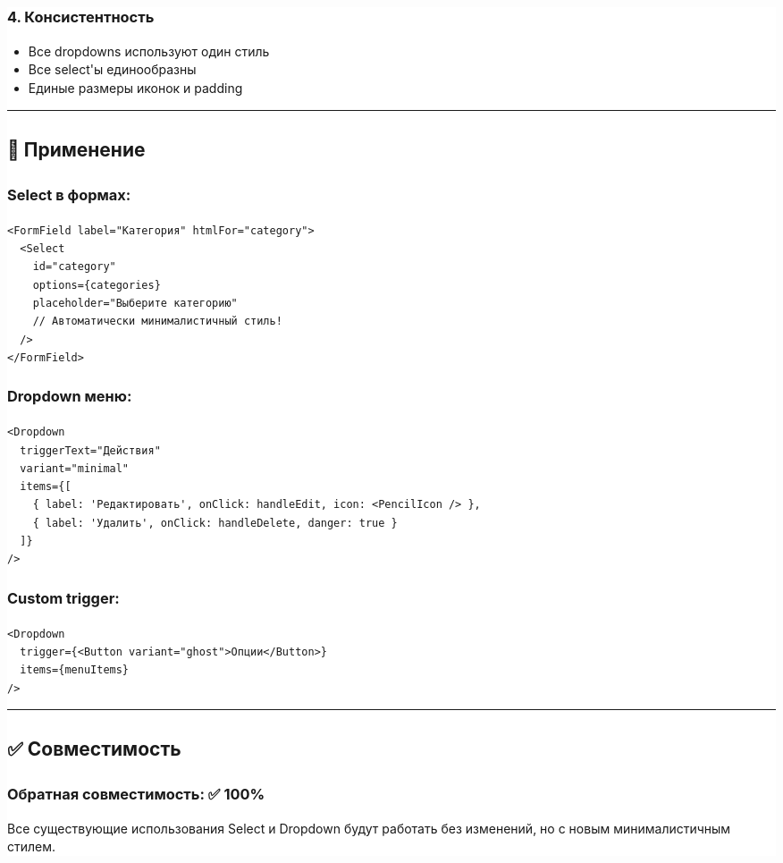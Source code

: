 ### 4. **Консистентность**
- Все dropdowns используют один стиль
- Все select'ы единообразны
- Единые размеры иконок и padding

---

## 🚀 Применение

### Select в формах:

```tsx
<FormField label="Категория" htmlFor="category">
  <Select
    id="category"
    options={categories}
    placeholder="Выберите категорию"
    // Автоматически минималистичный стиль!
  />
</FormField>
```

### Dropdown меню:

```tsx
<Dropdown
  triggerText="Действия"
  variant="minimal"
  items={[
    { label: 'Редактировать', onClick: handleEdit, icon: <PencilIcon /> },
    { label: 'Удалить', onClick: handleDelete, danger: true }
  ]}
/>
```

### Custom trigger:

```tsx
<Dropdown
  trigger={<Button variant="ghost">Опции</Button>}
  items={menuItems}
/>
```

---

## ✅ Совместимость

### Обратная совместимость: ✅ 100%

Все существующие использования Select и Dropdown будут работать без изменений, но с новым минималистичным стилем.
